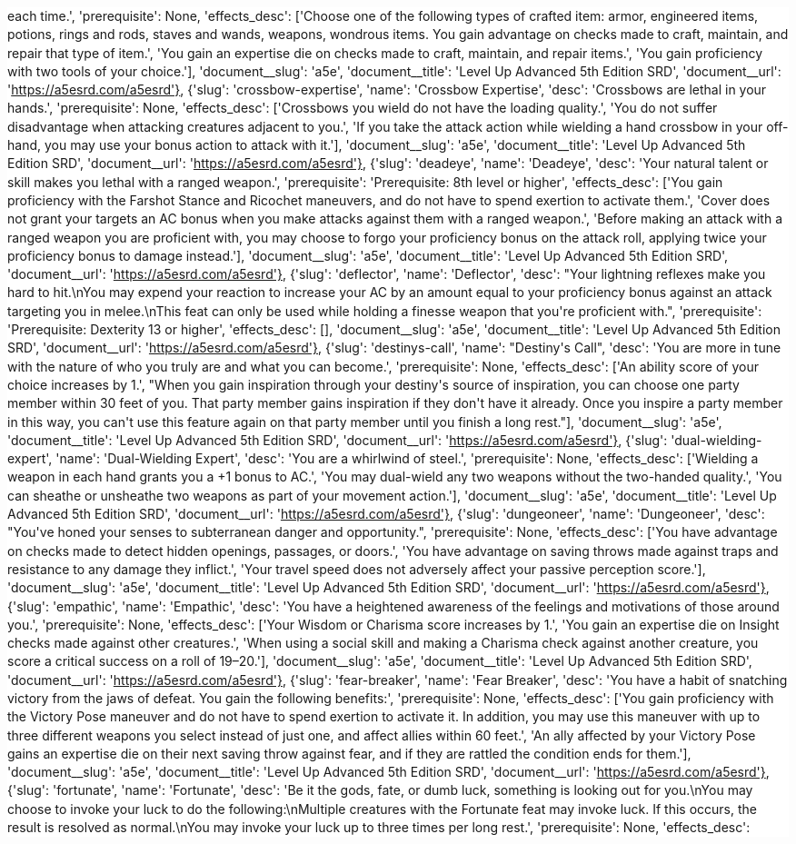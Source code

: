 each time.', 'prerequisite': None, 'effects_desc': ['Choose one of the following types of crafted item: armor, engineered items, potions, rings and rods, staves and wands, weapons, wondrous items. You gain advantage on checks made to craft, maintain, and repair that type of item.', 'You gain an expertise die on checks made to craft, maintain, and repair items.', 'You gain proficiency with two tools of your choice.'], 'document__slug': 'a5e', 'document__title': 'Level Up Advanced 5th Edition SRD', 'document__url': 'https://a5esrd.com/a5esrd'}, {'slug': 'crossbow-expertise', 'name': 'Crossbow Expertise', 'desc': 'Crossbows are lethal in your hands.', 'prerequisite': None, 'effects_desc': ['Crossbows you wield do not have the loading quality.', 'You do not suffer disadvantage when attacking creatures adjacent to you.', 'If you take the attack action while wielding a hand crossbow in your off-hand, you may use your bonus action to attack with it.'], 'document__slug': 'a5e', 'document__title': 'Level Up Advanced 5th Edition SRD', 'document__url': 'https://a5esrd.com/a5esrd'}, {'slug': 'deadeye', 'name': 'Deadeye', 'desc': 'Your natural talent or skill makes you lethal with a ranged weapon.', 'prerequisite': 'Prerequisite: 8th level or higher', 'effects_desc': ['You gain proficiency with the Farshot Stance and Ricochet maneuvers, and do not have to spend exertion to activate them.', 'Cover does not grant your targets an AC bonus when you make attacks against them with a ranged weapon.', 'Before making an attack with a ranged weapon you are proficient with, you may choose to forgo your proficiency bonus on the attack roll, applying twice your proficiency bonus to damage instead.'], 'document__slug': 'a5e', 'document__title': 'Level Up Advanced 5th Edition SRD', 'document__url': 'https://a5esrd.com/a5esrd'}, {'slug': 'deflector', 'name': 'Deflector', 'desc': "Your lightning reflexes make you hard to hit.\nYou may expend your reaction to increase your AC by an amount equal to your proficiency bonus against an attack targeting you in melee.\nThis feat can only be used while holding a finesse weapon that you're proficient with.", 'prerequisite': 'Prerequisite: Dexterity 13 or higher', 'effects_desc': [], 'document__slug': 'a5e', 'document__title': 'Level Up Advanced 5th Edition SRD', 'document__url': 'https://a5esrd.com/a5esrd'}, {'slug': 'destinys-call', 'name': "Destiny's Call", 'desc': 'You are more in tune with the nature of who you truly are and what you can become.', 'prerequisite': None, 'effects_desc': ['An ability score of your choice increases by 1.', "When you gain inspiration through your destiny's source of inspiration, you can choose one party member within 30 feet of you. That party member gains inspiration if they don't have it already. Once you inspire a party member in this way, you can't use this feature again on that party member until you finish a long rest."], 'document__slug': 'a5e', 'document__title': 'Level Up Advanced 5th Edition SRD', 'document__url': 'https://a5esrd.com/a5esrd'}, {'slug': 'dual-wielding-expert', 'name': 'Dual-Wielding Expert', 'desc': 'You are a whirlwind of steel.', 'prerequisite': None, 'effects_desc': ['Wielding a weapon in each hand grants you a +1 bonus to AC.', 'You may dual-wield any two weapons without the two-handed quality.', 'You can sheathe or unsheathe two weapons as part of your movement action.'], 'document__slug': 'a5e', 'document__title': 'Level Up Advanced 5th Edition SRD', 'document__url': 'https://a5esrd.com/a5esrd'}, {'slug': 'dungeoneer', 'name': 'Dungeoneer', 'desc': "You've honed your senses to subterranean danger and opportunity.", 'prerequisite': None, 'effects_desc': ['You have advantage on checks made to detect hidden openings, passages, or doors.', 'You have advantage on saving throws made against traps and resistance to any damage they inflict.', 'Your travel speed does not adversely affect your passive perception score.'], 'document__slug': 'a5e', 'document__title': 'Level Up Advanced 5th Edition SRD', 'document__url': 'https://a5esrd.com/a5esrd'}, {'slug': 'empathic', 'name': 'Empathic', 'desc': 'You have a heightened awareness of the feelings and motivations of those around you.', 'prerequisite': None, 'effects_desc': ['Your Wisdom or Charisma score increases by 1.', 'You gain an expertise die on Insight checks made against other creatures.', 'When using a social skill and making a Charisma check against another creature, you score a critical success on a roll of 19–20.'], 'document__slug': 'a5e', 'document__title': 'Level Up Advanced 5th Edition SRD', 'document__url': 'https://a5esrd.com/a5esrd'}, {'slug': 'fear-breaker', 'name': 'Fear Breaker', 'desc': 'You have a habit of snatching victory from the jaws of defeat. You gain the following benefits:', 'prerequisite': None, 'effects_desc': ['You gain proficiency with the Victory Pose maneuver and do not have to spend exertion to activate it. In addition, you may use this maneuver with up to three different weapons you select instead of just one, and affect allies within 60 feet.', 'An ally affected by your Victory Pose gains an expertise die on their next saving throw against fear, and if they are rattled the condition ends for them.'], 'document__slug': 'a5e', 'document__title': 'Level Up Advanced 5th Edition SRD', 'document__url': 'https://a5esrd.com/a5esrd'}, {'slug': 'fortunate', 'name': 'Fortunate', 'desc': 'Be it the gods, fate, or dumb luck, something is looking out for you.\nYou may choose to invoke your luck to do the following:\nMultiple creatures with the Fortunate feat may invoke luck. If this occurs, the result is resolved as normal.\nYou may invoke your luck up to three times per long rest.', 'prerequisite': None, 'effects_desc':